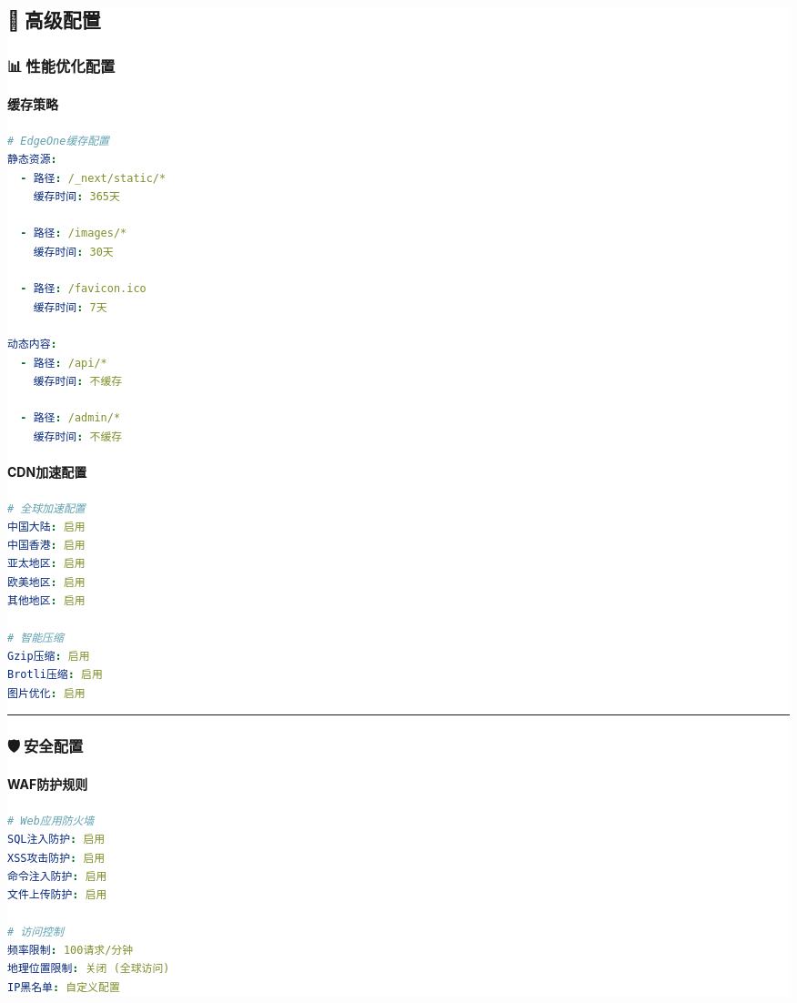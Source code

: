 
## 🔧 高级配置

### 📊 **性能优化配置**

#### 缓存策略
```yaml
# EdgeOne缓存配置
静态资源:
  - 路径: /_next/static/*
    缓存时间: 365天
    
  - 路径: /images/*
    缓存时间: 30天
    
  - 路径: /favicon.ico
    缓存时间: 7天

动态内容:
  - 路径: /api/*
    缓存时间: 不缓存
    
  - 路径: /admin/*
    缓存时间: 不缓存
```

#### CDN加速配置
```yaml
# 全球加速配置
中国大陆: 启用
中国香港: 启用
亚太地区: 启用
欧美地区: 启用
其他地区: 启用

# 智能压缩
Gzip压缩: 启用
Brotli压缩: 启用
图片优化: 启用
```

---

### 🛡️ **安全配置**

#### WAF防护规则
```yaml
# Web应用防火墙
SQL注入防护: 启用
XSS攻击防护: 启用
命令注入防护: 启用
文件上传防护: 启用

# 访问控制
频率限制: 100请求/分钟
地理位置限制: 关闭 (全球访问)
IP黑名单: 自定义配置
```
